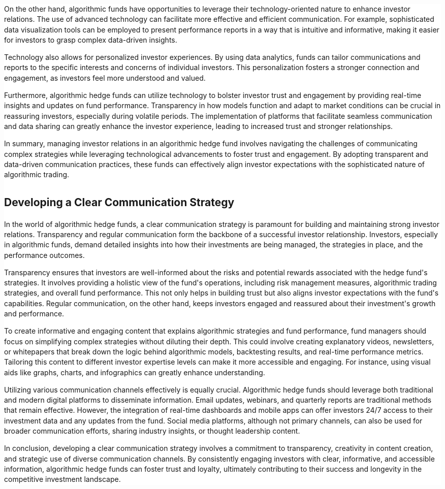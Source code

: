 On the other hand, algorithmic funds have opportunities to leverage their technology-oriented nature to enhance investor relations. The use of advanced technology can facilitate more effective and efficient communication. For example, sophisticated data visualization tools can be employed to present performance reports in a way that is intuitive and informative, making it easier for investors to grasp complex data-driven insights.

Technology also allows for personalized investor experiences. By using data analytics, funds can tailor communications and reports to the specific interests and concerns of individual investors. This personalization fosters a stronger connection and engagement, as investors feel more understood and valued.

Furthermore, algorithmic hedge funds can utilize technology to bolster investor trust and engagement by providing real-time insights and updates on fund performance. Transparency in how models function and adapt to market conditions can be crucial in reassuring investors, especially during volatile periods. The implementation of platforms that facilitate seamless communication and data sharing can greatly enhance the investor experience, leading to increased trust and stronger relationships.

In summary, managing investor relations in an algorithmic hedge fund involves navigating the challenges of communicating complex strategies while leveraging technological advancements to foster trust and engagement. By adopting transparent and data-driven communication practices, these funds can effectively align investor expectations with the sophisticated nature of algorithmic trading.


## Developing a Clear Communication Strategy

In the world of algorithmic hedge funds, a clear communication strategy is paramount for building and maintaining strong investor relations. Transparency and regular communication form the backbone of a successful investor relationship. Investors, especially in algorithmic funds, demand detailed insights into how their investments are being managed, the strategies in place, and the performance outcomes.

Transparency ensures that investors are well-informed about the risks and potential rewards associated with the hedge fund's strategies. It involves providing a holistic view of the fund's operations, including risk management measures, algorithmic trading strategies, and overall fund performance. This not only helps in building trust but also aligns investor expectations with the fund's capabilities. Regular communication, on the other hand, keeps investors engaged and reassured about their investment's growth and performance. 

To create informative and engaging content that explains algorithmic strategies and fund performance, fund managers should focus on simplifying complex strategies without diluting their depth. This could involve creating explanatory videos, newsletters, or whitepapers that break down the logic behind algorithmic models, backtesting results, and real-time performance metrics. Tailoring this content to different investor expertise levels can make it more accessible and engaging. For instance, using visual aids like graphs, charts, and infographics can greatly enhance understanding. 

Utilizing various communication channels effectively is equally crucial. Algorithmic hedge funds should leverage both traditional and modern digital platforms to disseminate information. Email updates, webinars, and quarterly reports are traditional methods that remain effective. However, the integration of real-time dashboards and mobile apps can offer investors 24/7 access to their investment data and any updates from the fund. Social media platforms, although not primary channels, can also be used for broader communication efforts, sharing industry insights, or thought leadership content. 

In conclusion, developing a clear communication strategy involves a commitment to transparency, creativity in content creation, and strategic use of diverse communication channels. By consistently engaging investors with clear, informative, and accessible information, algorithmic hedge funds can foster trust and loyalty, ultimately contributing to their success and longevity in the competitive investment landscape.
